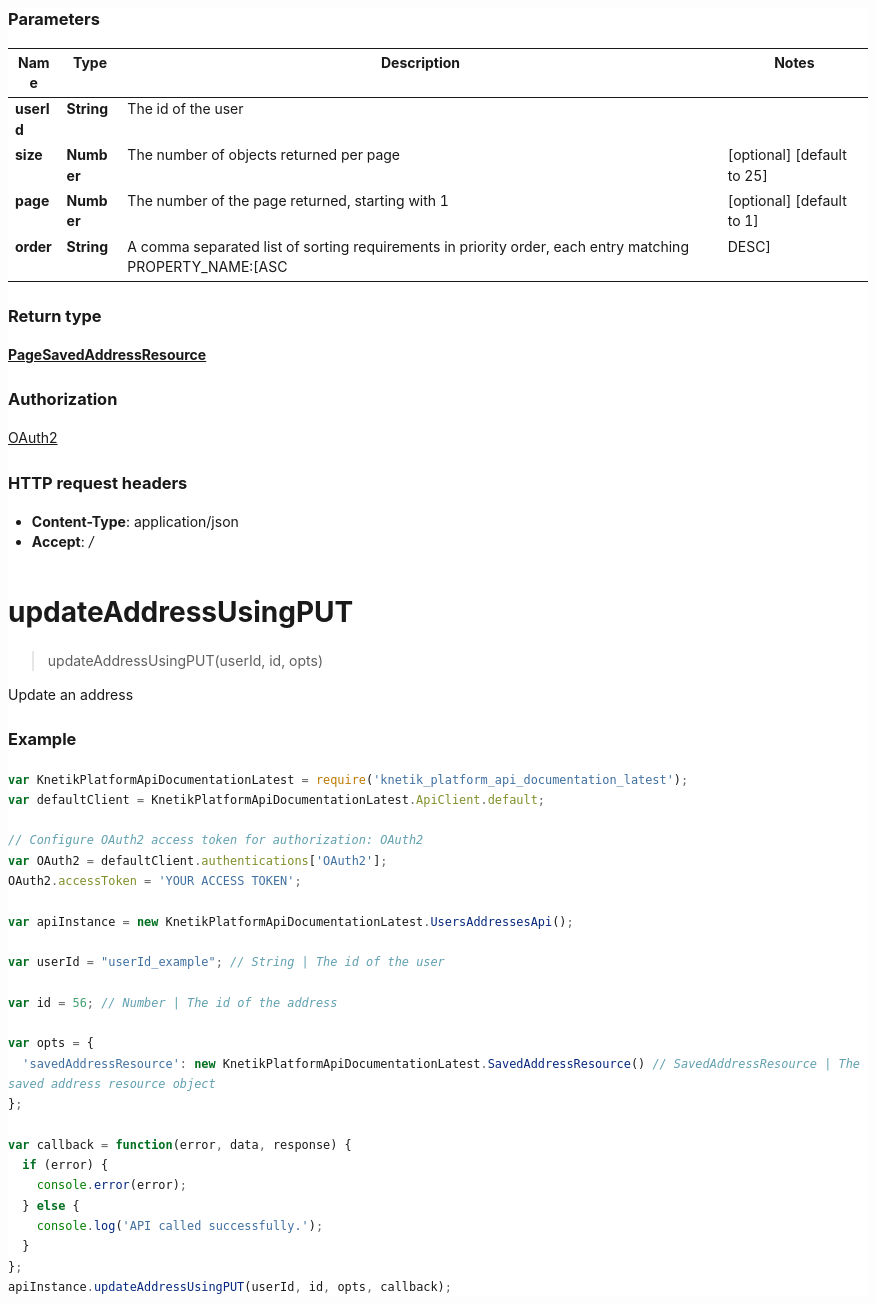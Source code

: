 ### Parameters

Name | Type | Description  | Notes
------------- | ------------- | ------------- | -------------
 **userId** | **String**| The id of the user | 
 **size** | **Number**| The number of objects returned per page | [optional] [default to 25]
 **page** | **Number**| The number of the page returned, starting with 1 | [optional] [default to 1]
 **order** | **String**| A comma separated list of sorting requirements in priority order, each entry matching PROPERTY_NAME:[ASC|DESC] | [optional] [default to id:ASC]

### Return type

[**PageSavedAddressResource**](PageSavedAddressResource.md)

### Authorization

[OAuth2](../README.md#OAuth2)

### HTTP request headers

 - **Content-Type**: application/json
 - **Accept**: */*

<a name="updateAddressUsingPUT"></a>
# **updateAddressUsingPUT**
> updateAddressUsingPUT(userId, id, opts)

Update an address

### Example
```javascript
var KnetikPlatformApiDocumentationLatest = require('knetik_platform_api_documentation_latest');
var defaultClient = KnetikPlatformApiDocumentationLatest.ApiClient.default;

// Configure OAuth2 access token for authorization: OAuth2
var OAuth2 = defaultClient.authentications['OAuth2'];
OAuth2.accessToken = 'YOUR ACCESS TOKEN';

var apiInstance = new KnetikPlatformApiDocumentationLatest.UsersAddressesApi();

var userId = "userId_example"; // String | The id of the user

var id = 56; // Number | The id of the address

var opts = { 
  'savedAddressResource': new KnetikPlatformApiDocumentationLatest.SavedAddressResource() // SavedAddressResource | The saved address resource object
};

var callback = function(error, data, response) {
  if (error) {
    console.error(error);
  } else {
    console.log('API called successfully.');
  }
};
apiInstance.updateAddressUsingPUT(userId, id, opts, callback);
```
